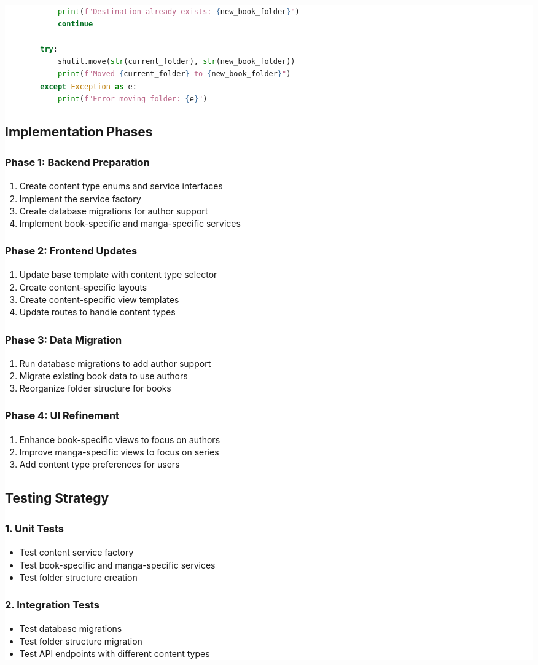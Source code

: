 ```python
            print(f"Destination already exists: {new_book_folder}")
            continue
        
        try:
            shutil.move(str(current_folder), str(new_book_folder))
            print(f"Moved {current_folder} to {new_book_folder}")
        except Exception as e:
            print(f"Error moving folder: {e}")
```

## Implementation Phases

### Phase 1: Backend Preparation

1. Create content type enums and service interfaces
2. Implement the service factory
3. Create database migrations for author support
4. Implement book-specific and manga-specific services

### Phase 2: Frontend Updates

1. Update base template with content type selector
2. Create content-specific layouts
3. Create content-specific view templates
4. Update routes to handle content types

### Phase 3: Data Migration

1. Run database migrations to add author support
2. Migrate existing book data to use authors
3. Reorganize folder structure for books

### Phase 4: UI Refinement

1. Enhance book-specific views to focus on authors
2. Improve manga-specific views to focus on series
3. Add content type preferences for users

## Testing Strategy

### 1. Unit Tests

- Test content service factory
- Test book-specific and manga-specific services
- Test folder structure creation

### 2. Integration Tests

- Test database migrations
- Test folder structure migration
- Test API endpoints with different content types
